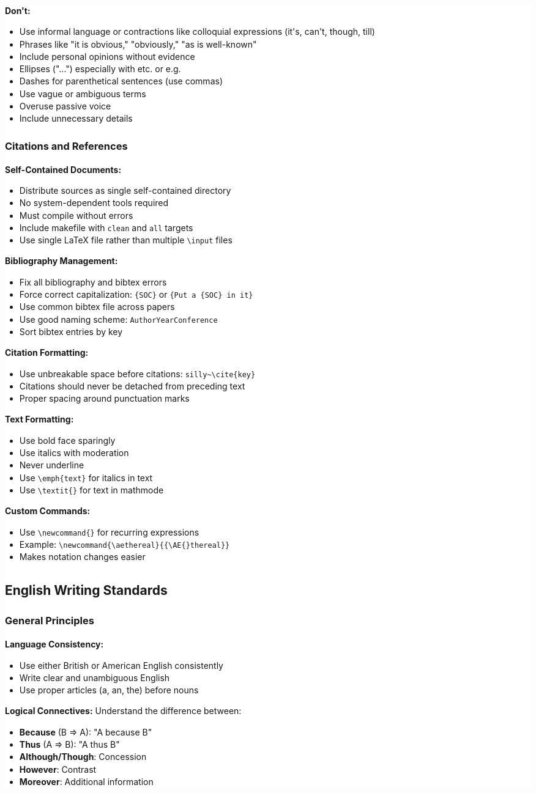 **Don't:**
- Use informal language or contractions like colloquial expressions (it's, can't, though, till)
- Phrases like "it is obvious," "obviously," "as is well-known"
- Include personal opinions without evidence
- Ellipses ("...") especially with etc. or e.g.
- Dashes for parenthetical sentences (use commas)
- Use vague or ambiguous terms
- Overuse passive voice
- Include unnecessary details

### **Citations and References**

**Self-Contained Documents:**
- Distribute sources as single self-contained directory
- No system-dependent tools required
- Must compile without errors
- Include makefile with `clean` and `all` targets
- Use single LaTeX file rather than multiple `\input` files

**Bibliography Management:**
- Fix all bibliography and bibtex errors
- Force correct capitalization: `{SOC}` or `{Put a {SOC} in it}`
- Use common bibtex file across papers
- Use good naming scheme: `AuthorYearConference`
- Sort bibtex entries by key

**Citation Formatting:**
- Use unbreakable space before citations: `silly~\cite{key}`
- Citations should never be detached from preceding text
- Proper spacing around punctuation marks

**Text Formatting:**
- Use bold face sparingly
- Use italics with moderation
- Never underline
- Use `\emph{text}` for italics in text
- Use `\textit{}` for text in mathmode

**Custom Commands:**
- Use `\newcommand{}` for recurring expressions
- Example: `\newcommand{\aethereal}{{\AE{}thereal}}`
- Makes notation changes easier

## English Writing Standards

### **General Principles**

**Language Consistency:**
- Use either British or American English consistently
- Write clear and unambiguous English
- Use proper articles (a, an, the) before nouns

**Logical Connectives:**
Understand the difference between:
- **Because** (B ⇒ A): "A because B"
- **Thus** (A ⇒ B): "A thus B"
- **Although/Though**: Concession
- **However**: Contrast
- **Moreover**: Additional information
